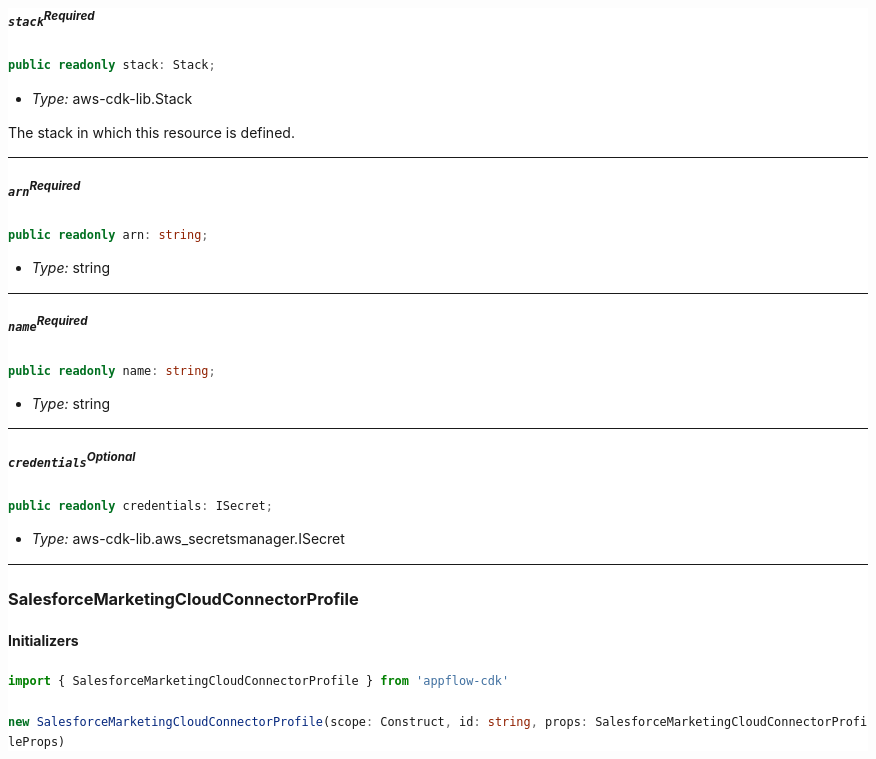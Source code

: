 ##### `stack`<sup>Required</sup> <a name="stack" id="appflow-cdk.SalesforceConnectorProfile.property.stack"></a>

```typescript
public readonly stack: Stack;
```

- *Type:* aws-cdk-lib.Stack

The stack in which this resource is defined.

---

##### `arn`<sup>Required</sup> <a name="arn" id="appflow-cdk.SalesforceConnectorProfile.property.arn"></a>

```typescript
public readonly arn: string;
```

- *Type:* string

---

##### `name`<sup>Required</sup> <a name="name" id="appflow-cdk.SalesforceConnectorProfile.property.name"></a>

```typescript
public readonly name: string;
```

- *Type:* string

---

##### `credentials`<sup>Optional</sup> <a name="credentials" id="appflow-cdk.SalesforceConnectorProfile.property.credentials"></a>

```typescript
public readonly credentials: ISecret;
```

- *Type:* aws-cdk-lib.aws_secretsmanager.ISecret

---


### SalesforceMarketingCloudConnectorProfile <a name="SalesforceMarketingCloudConnectorProfile" id="appflow-cdk.SalesforceMarketingCloudConnectorProfile"></a>

#### Initializers <a name="Initializers" id="appflow-cdk.SalesforceMarketingCloudConnectorProfile.Initializer"></a>

```typescript
import { SalesforceMarketingCloudConnectorProfile } from 'appflow-cdk'

new SalesforceMarketingCloudConnectorProfile(scope: Construct, id: string, props: SalesforceMarketingCloudConnectorProfileProps)
```
